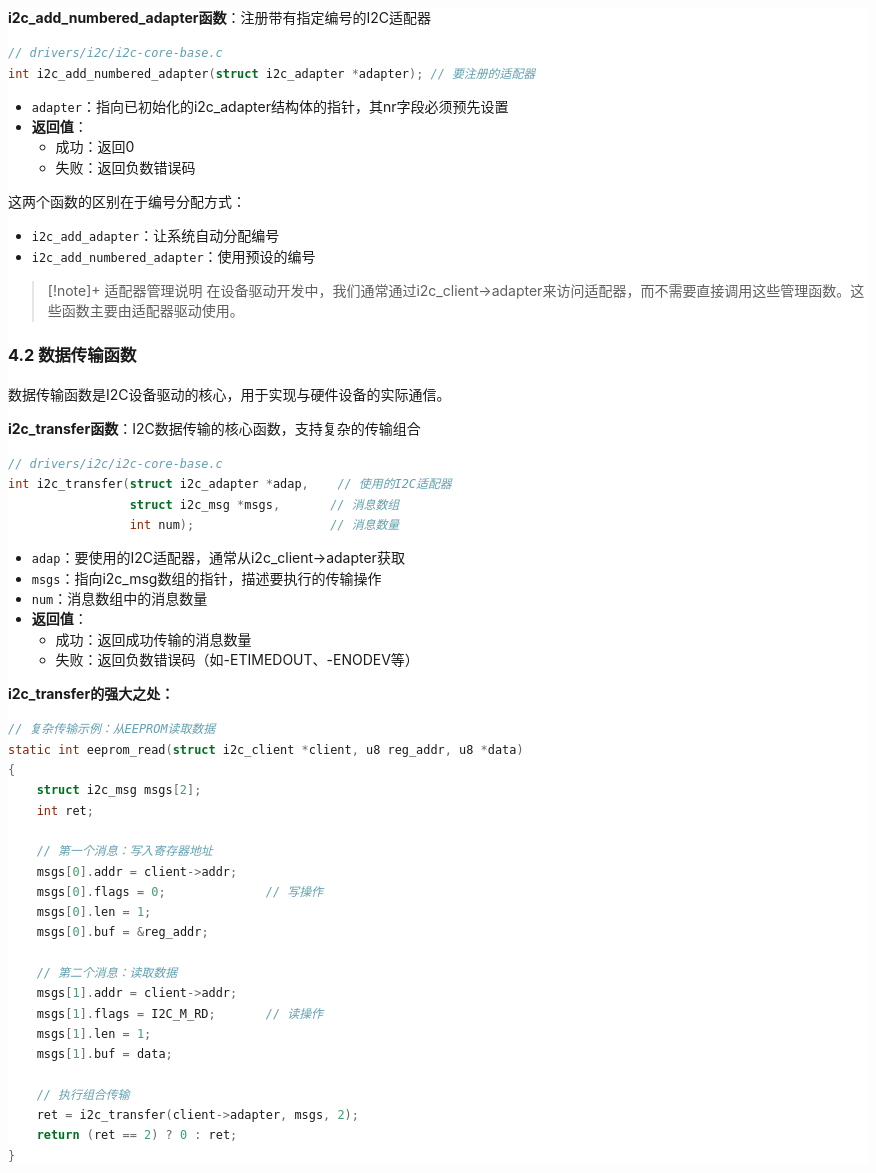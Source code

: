 **i2c_add_numbered_adapter函数**：注册带有指定编号的I2C适配器
```c
// drivers/i2c/i2c-core-base.c
int i2c_add_numbered_adapter(struct i2c_adapter *adapter); // 要注册的适配器
```
- `adapter`：指向已初始化的i2c_adapter结构体的指针，其nr字段必须预先设置
- **返回值**：
    - 成功：返回0
    - 失败：返回负数错误码

这两个函数的区别在于编号分配方式：
- `i2c_add_adapter`：让系统自动分配编号
- `i2c_add_numbered_adapter`：使用预设的编号

> [!note]+ 适配器管理说明 
> 在设备驱动开发中，我们通常通过i2c_client->adapter来访问适配器，而不需要直接调用这些管理函数。这些函数主要由适配器驱动使用。

### 4.2 数据传输函数

数据传输函数是I2C设备驱动的核心，用于实现与硬件设备的实际通信。

**i2c_transfer函数**：I2C数据传输的核心函数，支持复杂的传输组合
```c
// drivers/i2c/i2c-core-base.c
int i2c_transfer(struct i2c_adapter *adap,    // 使用的I2C适配器
                 struct i2c_msg *msgs,       // 消息数组
                 int num);                   // 消息数量
```
- `adap`：要使用的I2C适配器，通常从i2c_client->adapter获取
- `msgs`：指向i2c_msg数组的指针，描述要执行的传输操作
- `num`：消息数组中的消息数量
- **返回值**：
    - 成功：返回成功传输的消息数量
    - 失败：返回负数错误码（如-ETIMEDOUT、-ENODEV等）

**i2c_transfer的强大之处：**
```c
// 复杂传输示例：从EEPROM读取数据
static int eeprom_read(struct i2c_client *client, u8 reg_addr, u8 *data)
{
    struct i2c_msg msgs[2];
    int ret;

    // 第一个消息：写入寄存器地址
    msgs[0].addr = client->addr;
    msgs[0].flags = 0;              // 写操作
    msgs[0].len = 1;
    msgs[0].buf = &reg_addr;

    // 第二个消息：读取数据
    msgs[1].addr = client->addr;
    msgs[1].flags = I2C_M_RD;       // 读操作
    msgs[1].len = 1;
    msgs[1].buf = data;

    // 执行组合传输
    ret = i2c_transfer(client->adapter, msgs, 2);
    return (ret == 2) ? 0 : ret;
}
```

